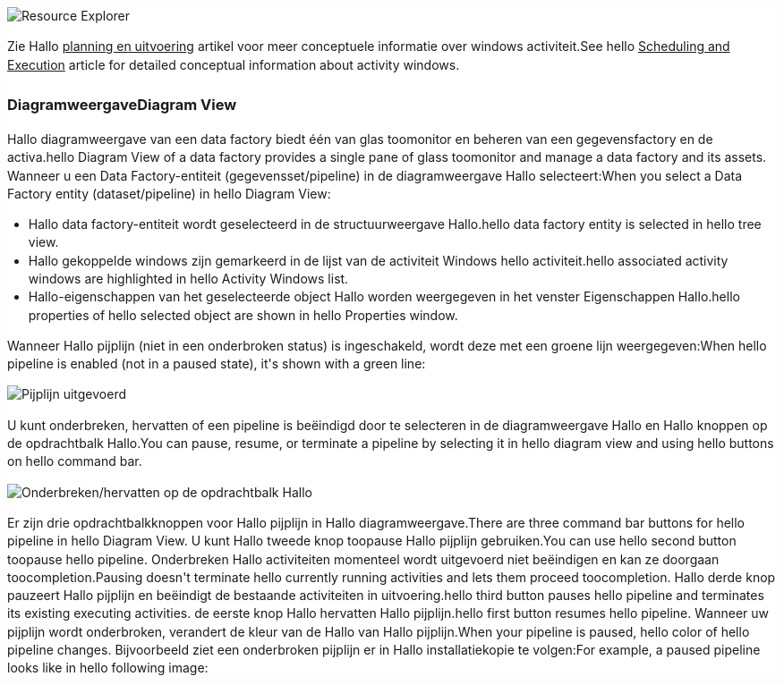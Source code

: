 ![Resource Explorer](./media/data-factory-monitor-manage-app/ResourceExplorer.png)

<span data-ttu-id="169c5-141">Zie Hallo [planning en uitvoering](data-factory-scheduling-and-execution.md) artikel voor meer conceptuele informatie over windows activiteit.</span><span class="sxs-lookup"><span data-stu-id="169c5-141">See hello [Scheduling and Execution](data-factory-scheduling-and-execution.md) article for detailed conceptual information about activity windows.</span></span>

### <a name="diagram-view"></a><span data-ttu-id="169c5-142">Diagramweergave</span><span class="sxs-lookup"><span data-stu-id="169c5-142">Diagram View</span></span>
<span data-ttu-id="169c5-143">Hallo diagramweergave van een data factory biedt één van glas toomonitor en beheren van een gegevensfactory en de activa.</span><span class="sxs-lookup"><span data-stu-id="169c5-143">hello Diagram View of a data factory provides a single pane of glass toomonitor and manage a data factory and its assets.</span></span> <span data-ttu-id="169c5-144">Wanneer u een Data Factory-entiteit (gegevensset/pipeline) in de diagramweergave Hallo selecteert:</span><span class="sxs-lookup"><span data-stu-id="169c5-144">When you select a Data Factory entity (dataset/pipeline) in hello Diagram View:</span></span>

* <span data-ttu-id="169c5-145">Hallo data factory-entiteit wordt geselecteerd in de structuurweergave Hallo.</span><span class="sxs-lookup"><span data-stu-id="169c5-145">hello data factory entity is selected in hello tree view.</span></span>
* <span data-ttu-id="169c5-146">Hallo gekoppelde windows zijn gemarkeerd in de lijst van de activiteit Windows hello activiteit.</span><span class="sxs-lookup"><span data-stu-id="169c5-146">hello associated activity windows are highlighted in hello Activity Windows list.</span></span>
* <span data-ttu-id="169c5-147">Hallo-eigenschappen van het geselecteerde object Hallo worden weergegeven in het venster Eigenschappen Hallo.</span><span class="sxs-lookup"><span data-stu-id="169c5-147">hello properties of hello selected object are shown in hello Properties window.</span></span>

<span data-ttu-id="169c5-148">Wanneer Hallo pijplijn (niet in een onderbroken status) is ingeschakeld, wordt deze met een groene lijn weergegeven:</span><span class="sxs-lookup"><span data-stu-id="169c5-148">When hello pipeline is enabled (not in a paused state), it's shown with a green line:</span></span>

![Pijplijn uitgevoerd](./media/data-factory-monitor-manage-app/PipelineRunning.png)

<span data-ttu-id="169c5-150">U kunt onderbreken, hervatten of een pipeline is beëindigd door te selecteren in de diagramweergave Hallo en Hallo knoppen op de opdrachtbalk Hallo.</span><span class="sxs-lookup"><span data-stu-id="169c5-150">You can pause, resume, or terminate a pipeline by selecting it in hello diagram view and using hello buttons on hello command bar.</span></span>

![Onderbreken/hervatten op de opdrachtbalk Hallo](./media/data-factory-monitor-manage-app/SuspendResumeOnCommandBar.png)
 
<span data-ttu-id="169c5-152">Er zijn drie opdrachtbalkknoppen voor Hallo pijplijn in Hallo diagramweergave.</span><span class="sxs-lookup"><span data-stu-id="169c5-152">There are three command bar buttons for hello pipeline in hello Diagram View.</span></span> <span data-ttu-id="169c5-153">U kunt Hallo tweede knop toopause Hallo pijplijn gebruiken.</span><span class="sxs-lookup"><span data-stu-id="169c5-153">You can use hello second button toopause hello pipeline.</span></span> <span data-ttu-id="169c5-154">Onderbreken Hallo activiteiten momenteel wordt uitgevoerd niet beëindigen en kan ze doorgaan toocompletion.</span><span class="sxs-lookup"><span data-stu-id="169c5-154">Pausing doesn't terminate hello currently running activities and lets them proceed toocompletion.</span></span> <span data-ttu-id="169c5-155">Hallo derde knop pauzeert Hallo pijplijn en beëindigt de bestaande activiteiten in uitvoering.</span><span class="sxs-lookup"><span data-stu-id="169c5-155">hello third button pauses hello pipeline and terminates its existing executing activities.</span></span> <span data-ttu-id="169c5-156">de eerste knop Hallo hervatten Hallo pijplijn.</span><span class="sxs-lookup"><span data-stu-id="169c5-156">hello first button resumes hello pipeline.</span></span> <span data-ttu-id="169c5-157">Wanneer uw pijplijn wordt onderbroken, verandert de kleur van de Hallo van Hallo pijplijn.</span><span class="sxs-lookup"><span data-stu-id="169c5-157">When your pipeline is paused, hello color of hello pipeline changes.</span></span> <span data-ttu-id="169c5-158">Bijvoorbeeld ziet een onderbroken pijplijn er in Hallo installatiekopie te volgen:</span><span class="sxs-lookup"><span data-stu-id="169c5-158">For example, a paused pipeline looks like in hello following image:</span></span> 
